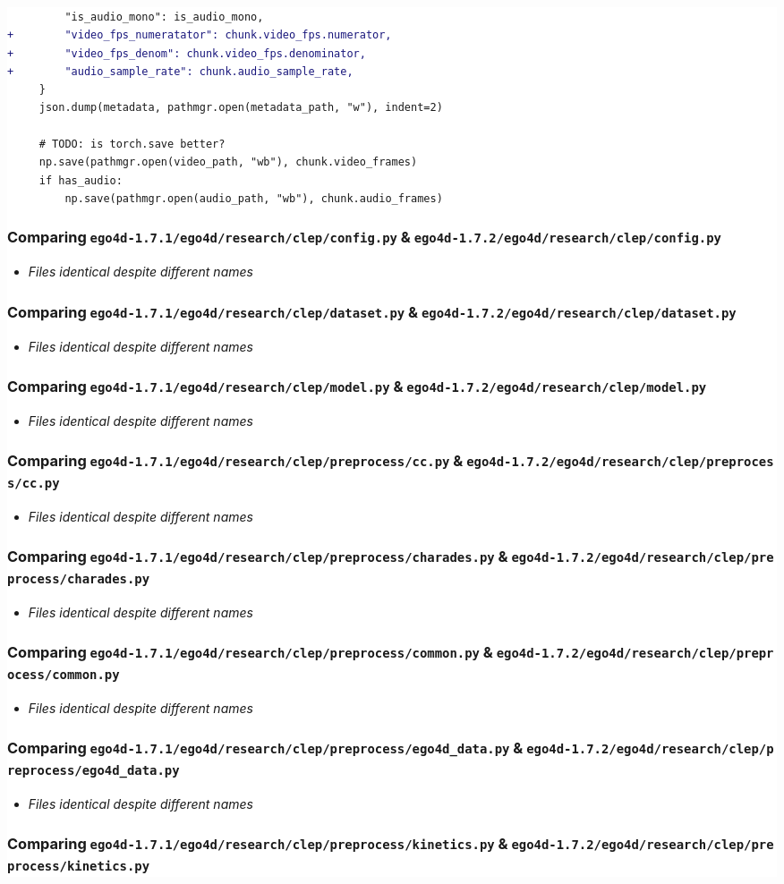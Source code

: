 ```diff
         "is_audio_mono": is_audio_mono,
+        "video_fps_numeratator": chunk.video_fps.numerator,
+        "video_fps_denom": chunk.video_fps.denominator,
+        "audio_sample_rate": chunk.audio_sample_rate,
     }
     json.dump(metadata, pathmgr.open(metadata_path, "w"), indent=2)
 
     # TODO: is torch.save better?
     np.save(pathmgr.open(video_path, "wb"), chunk.video_frames)
     if has_audio:
         np.save(pathmgr.open(audio_path, "wb"), chunk.audio_frames)
```

### Comparing `ego4d-1.7.1/ego4d/research/clep/config.py` & `ego4d-1.7.2/ego4d/research/clep/config.py`

 * *Files identical despite different names*

### Comparing `ego4d-1.7.1/ego4d/research/clep/dataset.py` & `ego4d-1.7.2/ego4d/research/clep/dataset.py`

 * *Files identical despite different names*

### Comparing `ego4d-1.7.1/ego4d/research/clep/model.py` & `ego4d-1.7.2/ego4d/research/clep/model.py`

 * *Files identical despite different names*

### Comparing `ego4d-1.7.1/ego4d/research/clep/preprocess/cc.py` & `ego4d-1.7.2/ego4d/research/clep/preprocess/cc.py`

 * *Files identical despite different names*

### Comparing `ego4d-1.7.1/ego4d/research/clep/preprocess/charades.py` & `ego4d-1.7.2/ego4d/research/clep/preprocess/charades.py`

 * *Files identical despite different names*

### Comparing `ego4d-1.7.1/ego4d/research/clep/preprocess/common.py` & `ego4d-1.7.2/ego4d/research/clep/preprocess/common.py`

 * *Files identical despite different names*

### Comparing `ego4d-1.7.1/ego4d/research/clep/preprocess/ego4d_data.py` & `ego4d-1.7.2/ego4d/research/clep/preprocess/ego4d_data.py`

 * *Files identical despite different names*

### Comparing `ego4d-1.7.1/ego4d/research/clep/preprocess/kinetics.py` & `ego4d-1.7.2/ego4d/research/clep/preprocess/kinetics.py`
